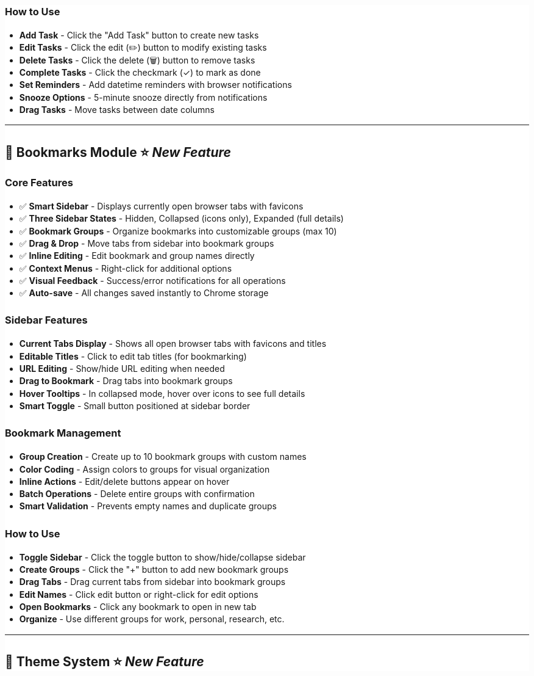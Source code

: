 ### How to Use
- **Add Task** - Click the "Add Task" button to create new tasks
- **Edit Tasks** - Click the edit (✏️) button to modify existing tasks
- **Delete Tasks** - Click the delete (🗑️) button to remove tasks
- **Complete Tasks** - Click the checkmark (✓) to mark as done
- **Set Reminders** - Add datetime reminders with browser notifications
- **Snooze Options** - 5-minute snooze directly from notifications
- **Drag Tasks** - Move tasks between date columns

---

## 🔖 **Bookmarks Module** ⭐ *New Feature*

### Core Features
- ✅ **Smart Sidebar** - Displays currently open browser tabs with favicons
- ✅ **Three Sidebar States** - Hidden, Collapsed (icons only), Expanded (full details)
- ✅ **Bookmark Groups** - Organize bookmarks into customizable groups (max 10)
- ✅ **Drag & Drop** - Move tabs from sidebar into bookmark groups
- ✅ **Inline Editing** - Edit bookmark and group names directly
- ✅ **Context Menus** - Right-click for additional options
- ✅ **Visual Feedback** - Success/error notifications for all operations
- ✅ **Auto-save** - All changes saved instantly to Chrome storage

### Sidebar Features
- **Current Tabs Display** - Shows all open browser tabs with favicons and titles
- **Editable Titles** - Click to edit tab titles (for bookmarking)
- **URL Editing** - Show/hide URL editing when needed
- **Drag to Bookmark** - Drag tabs into bookmark groups
- **Hover Tooltips** - In collapsed mode, hover over icons to see full details
- **Smart Toggle** - Small button positioned at sidebar border

### Bookmark Management
- **Group Creation** - Create up to 10 bookmark groups with custom names
- **Color Coding** - Assign colors to groups for visual organization
- **Inline Actions** - Edit/delete buttons appear on hover
- **Batch Operations** - Delete entire groups with confirmation
- **Smart Validation** - Prevents empty names and duplicate groups

### How to Use
- **Toggle Sidebar** - Click the toggle button to show/hide/collapse sidebar
- **Create Groups** - Click the "+" button to add new bookmark groups
- **Drag Tabs** - Drag current tabs from sidebar into bookmark groups
- **Edit Names** - Click edit button or right-click for edit options
- **Open Bookmarks** - Click any bookmark to open in new tab
- **Organize** - Use different groups for work, personal, research, etc.

---

## 🌙 **Theme System** ⭐ *New Feature*

